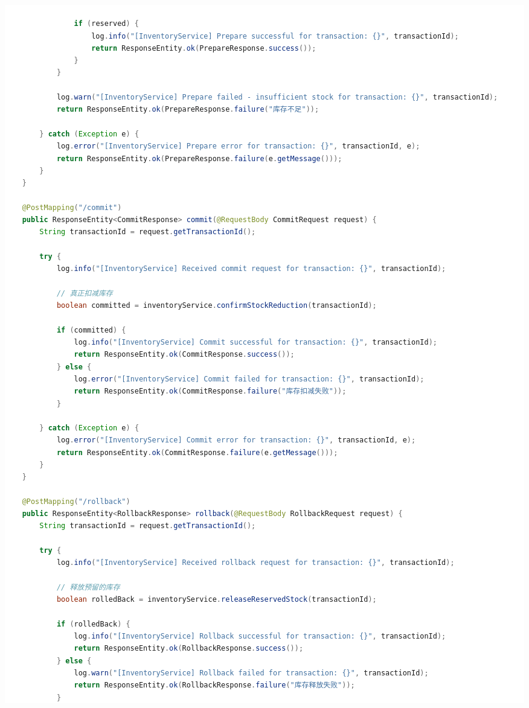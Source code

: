 ```java
                
                if (reserved) {
                    log.info("[InventoryService] Prepare successful for transaction: {}", transactionId);
                    return ResponseEntity.ok(PrepareResponse.success());
                }
            }
            
            log.warn("[InventoryService] Prepare failed - insufficient stock for transaction: {}", transactionId);
            return ResponseEntity.ok(PrepareResponse.failure("库存不足"));
            
        } catch (Exception e) {
            log.error("[InventoryService] Prepare error for transaction: {}", transactionId, e);
            return ResponseEntity.ok(PrepareResponse.failure(e.getMessage()));
        }
    }
    
    @PostMapping("/commit")
    public ResponseEntity<CommitResponse> commit(@RequestBody CommitRequest request) {
        String transactionId = request.getTransactionId();
        
        try {
            log.info("[InventoryService] Received commit request for transaction: {}", transactionId);
            
            // 真正扣减库存
            boolean committed = inventoryService.confirmStockReduction(transactionId);
            
            if (committed) {
                log.info("[InventoryService] Commit successful for transaction: {}", transactionId);
                return ResponseEntity.ok(CommitResponse.success());
            } else {
                log.error("[InventoryService] Commit failed for transaction: {}", transactionId);
                return ResponseEntity.ok(CommitResponse.failure("库存扣减失败"));
            }
            
        } catch (Exception e) {
            log.error("[InventoryService] Commit error for transaction: {}", transactionId, e);
            return ResponseEntity.ok(CommitResponse.failure(e.getMessage()));
        }
    }
    
    @PostMapping("/rollback")
    public ResponseEntity<RollbackResponse> rollback(@RequestBody RollbackRequest request) {
        String transactionId = request.getTransactionId();
        
        try {
            log.info("[InventoryService] Received rollback request for transaction: {}", transactionId);
            
            // 释放预留的库存
            boolean rolledBack = inventoryService.releaseReservedStock(transactionId);
            
            if (rolledBack) {
                log.info("[InventoryService] Rollback successful for transaction: {}", transactionId);
                return ResponseEntity.ok(RollbackResponse.success());
            } else {
                log.warn("[InventoryService] Rollback failed for transaction: {}", transactionId);
                return ResponseEntity.ok(RollbackResponse.failure("库存释放失败"));
            }
```